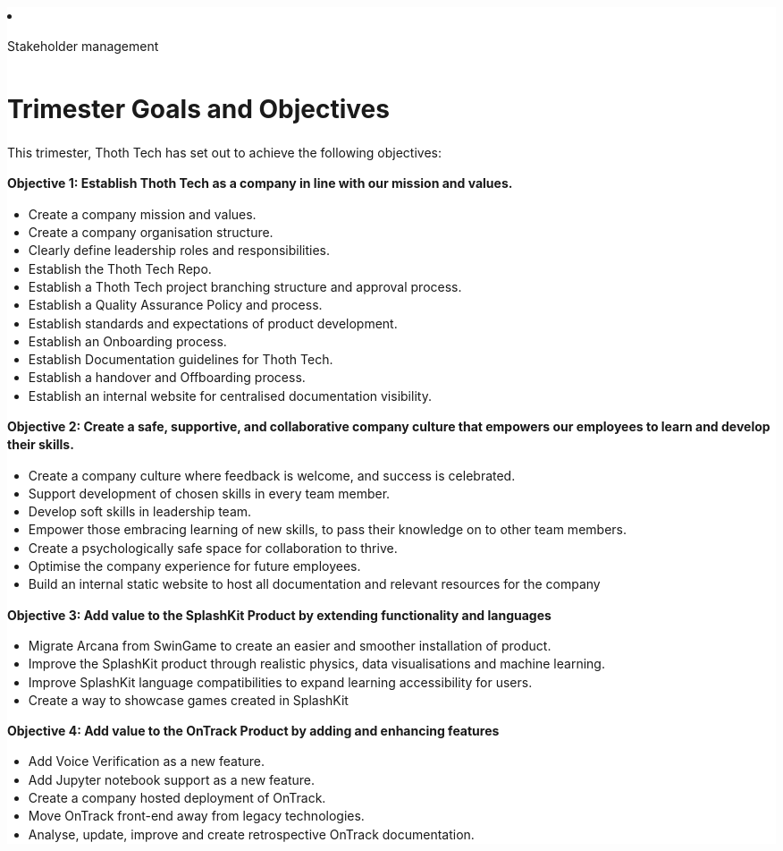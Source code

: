 </li>
<li>
<p>Stakeholder management</p>
</li>
</ul></td>
</tr>
</tbody>
</table>

# Trimester Goals and Objectives

This trimester, Thoth Tech has set out to achieve the following objectives:

**Objective 1: Establish Thoth Tech as a company in line with our mission and values.**

- Create a company mission and values.
- Create a company organisation structure.
- Clearly define leadership roles and responsibilities.
- Establish the Thoth Tech Repo.
- Establish a Thoth Tech project branching structure and approval process.
- Establish a Quality Assurance Policy and process.
- Establish standards and expectations of product development.
- Establish an Onboarding process.
- Establish Documentation guidelines for Thoth Tech.
- Establish a handover and Offboarding process.
- Establish an internal website for centralised documentation visibility.

**Objective 2: Create a safe, supportive, and collaborative company culture that empowers our
employees to learn and develop their skills.**

- Create a company culture where feedback is welcome, and success is celebrated.
- Support development of chosen skills in every team member.
- Develop soft skills in leadership team.
- Empower those embracing learning of new skills, to pass their knowledge on to other team members.
- Create a psychologically safe space for collaboration to thrive.
- Optimise the company experience for future employees.
- Build an internal static website to host all documentation and relevant resources for the company

**Objective 3: Add value to the SplashKit Product by extending functionality and languages**

- Migrate Arcana from SwinGame to create an easier and smoother installation of product.
- Improve the SplashKit product through realistic physics, data visualisations and machine learning.
- Improve SplashKit language compatibilities to expand learning accessibility for users.
- Create a way to showcase games created in SplashKit

**Objective 4: Add value to the OnTrack Product by adding and enhancing features**

- Add Voice Verification as a new feature.
- Add Jupyter notebook support as a new feature.
- Create a company hosted deployment of OnTrack.
- Move OnTrack front-end away from legacy technologies.
- Analyse, update, improve and create retrospective OnTrack documentation.
